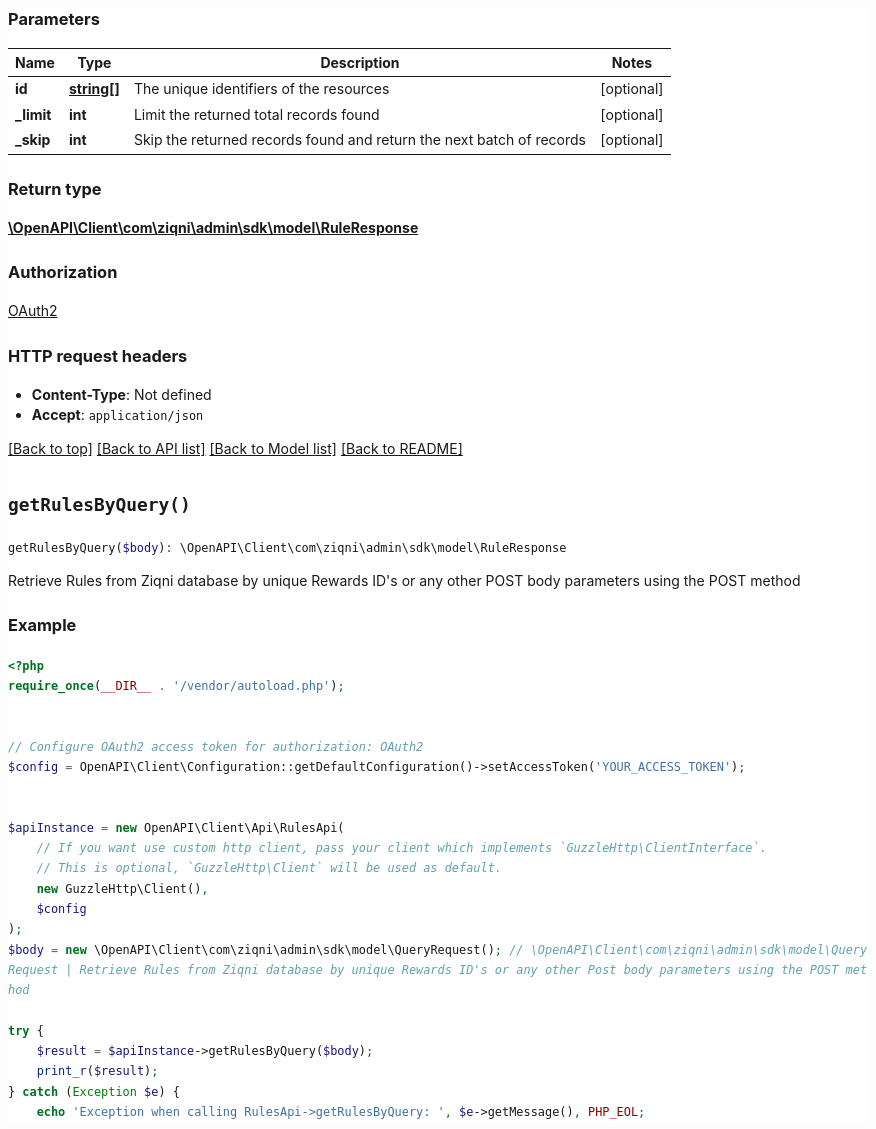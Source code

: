 ### Parameters

| Name | Type | Description  | Notes |
| ------------- | ------------- | ------------- | ------------- |
| **id** | [**string[]**](../Model/string.md)| The unique identifiers of the resources | [optional] |
| **_limit** | **int**| Limit the returned total records found | [optional] |
| **_skip** | **int**| Skip the returned records found and return the next batch of records | [optional] |

### Return type

[**\OpenAPI\Client\com\ziqni\admin\sdk\model\RuleResponse**](../Model/RuleResponse.md)

### Authorization

[OAuth2](../../README.md#OAuth2)

### HTTP request headers

- **Content-Type**: Not defined
- **Accept**: `application/json`

[[Back to top]](#) [[Back to API list]](../../README.md#endpoints)
[[Back to Model list]](../../README.md#models)
[[Back to README]](../../README.md)

## `getRulesByQuery()`

```php
getRulesByQuery($body): \OpenAPI\Client\com\ziqni\admin\sdk\model\RuleResponse
```



Retrieve Rules from Ziqni database by unique Rewards ID's or any other POST body parameters using the POST method

### Example

```php
<?php
require_once(__DIR__ . '/vendor/autoload.php');


// Configure OAuth2 access token for authorization: OAuth2
$config = OpenAPI\Client\Configuration::getDefaultConfiguration()->setAccessToken('YOUR_ACCESS_TOKEN');


$apiInstance = new OpenAPI\Client\Api\RulesApi(
    // If you want use custom http client, pass your client which implements `GuzzleHttp\ClientInterface`.
    // This is optional, `GuzzleHttp\Client` will be used as default.
    new GuzzleHttp\Client(),
    $config
);
$body = new \OpenAPI\Client\com\ziqni\admin\sdk\model\QueryRequest(); // \OpenAPI\Client\com\ziqni\admin\sdk\model\QueryRequest | Retrieve Rules from Ziqni database by unique Rewards ID's or any other Post body parameters using the POST method

try {
    $result = $apiInstance->getRulesByQuery($body);
    print_r($result);
} catch (Exception $e) {
    echo 'Exception when calling RulesApi->getRulesByQuery: ', $e->getMessage(), PHP_EOL;
```